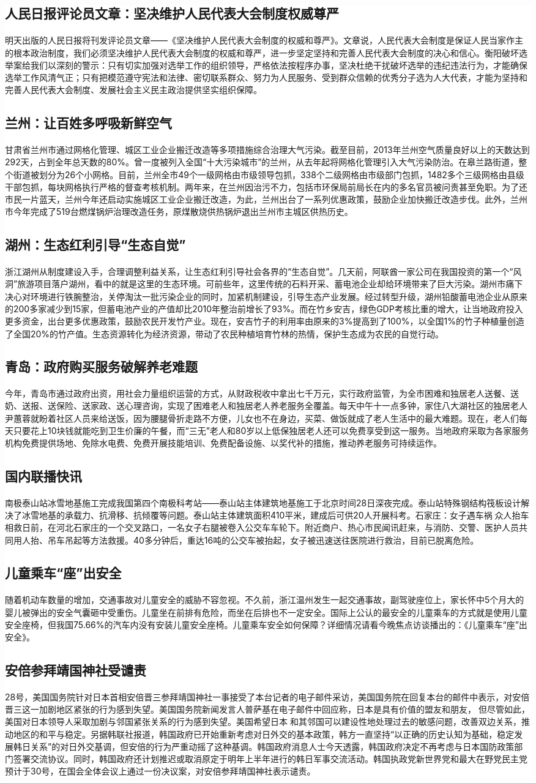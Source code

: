 
## 人民日报评论员文章：坚决维护人民代表大会制度权威尊严


明天出版的人民日报将刊发评论员文章——《坚决维护人民代表大会制度的权威和尊严》。文章说，人民代表大会制度是保证人民当家作主的根本政治制度，我们必须坚决维护人民代表大会制度的权威和尊严，进一步坚定坚持和完善人民代表大会制度的决心和信心。衡阳破坏选举案给我们以深刻的警示：只有切实加强对选举工作的组织领导，严格依法按程序办事，坚决杜绝干扰破坏选举的违纪违法行为，才能确保选举工作风清气正；只有把模范遵守宪法和法律、密切联系群众、努力为人民服务、受到群众信赖的优秀分子选为人大代表，才能为坚持和完善人民代表大会制度、发展社会主义民主政治提供坚实组织保障。


## 兰州：让百姓多呼吸新鲜空气


甘肃省兰州市通过网格化管理、城区工业企业搬迁改造等多项措施综合治理大气污染。截至目前，2013年兰州空气质量良好以上的天数达到292天，占到全年总天数的80%。曾一度被列入全国“十大污染城市”的兰州，从去年起将网格化管理引入大气污染防治。在皋兰路街道，整个街道被划分为26个小网格。目前，兰州全市49个一级网格由市级领导包抓，338个二级网格由市级部门包抓，1482多个三级网格由县级干部包抓，每块网格执行严格的督查考核机制。两年来，在兰州因治污不力，包括市环保局前局长在内的多名官员被问责甚至免职。为了还市民一片蓝天，兰州今年还启动实施城区工业企业搬迁改造，为此，兰州出台了一系列优惠政策，鼓励企业加快搬迁改造步伐。此外，兰州市今年完成了519台燃煤锅炉治理改造任务，原煤散烧供热锅炉退出兰州市主城区供热历史。


## 湖州：生态红利引导“生态自觉”


浙江湖州从制度建设入手，合理调整利益关系，让生态红利引导社会各界的“生态自觉”。几天前，阿联酋一家公司在我国投资的第一个“风洞”旅游项目落户湖州，看中的就是这里的生态环境。可前些年，这里传统的石料开采、蓄电池企业却给环境带来了巨大污染。湖州市痛下决心对环境进行铁腕整治，关停淘汰一批污染企业的同时，加紧机制建设，引导生态产业发展。经过转型升级，湖州铅酸蓄电池企业从原来的200多家减少到15家，但蓄电池产业的产值却比2010年整治前增长了93%。而在竹乡安吉，绿色GDP考核比重的增大，让当地政府投入更多资金，出台更多优惠政策，鼓励农民开发竹产业。现在，安吉竹子的利用率由原来的3%提高到了100%，以全国1%的竹子种植量创造了全国20%的竹产值。生态资源转化为经济资源，带动了农民种植培育竹林的热情，保护生态成为农民的自觉行动。


## 青岛：政府购买服务破解养老难题


今年，青岛市通过政府出资，用社会力量组织运营的方式，从财政税收中拿出七千万元，实行政府监管，为全市困难和独居老人送餐、送奶、送报、送保险、送家政、送心理咨询，实现了困难老人和独居老人养老服务全覆盖。每天中午十一点多钟，家住八大湖社区的独居老人尹蕙蓉就盼着社区人员来给送饭，因为腰腿骨折走路不方便，儿女也不在身边，买菜、做饭就成了老人生活中的最大难题。现在，老人们每天只要花上10块钱就能吃到卫生价廉的午餐，而“三无”老人和80岁以上低保独居老人还可以免费享受到这一服务。当地政府采取为各家服务机构免费提供场地、免除水电费、免费开展技能培训、免费配备设施、以奖代补的措施，推动养老服务可持续运作。


## 国内联播快讯


南极泰山站冰雪地基施工完成我国第四个南极科考站——泰山站主体建筑地基施工于北京时间28日深夜完成。泰山站特殊钢结构筏板设计解决了冰雪地基的承载力、抗滑移、抗倾覆等问题。泰山站主体建筑面积410平米，建成后可供20人开展科考。石家庄：女子遇车祸 众人抬车相救日前，在河北石家庄的一个交叉路口，一名女子右腿被卷入公交车车轮下。附近商户、热心市民闻讯赶来，与消防、交警、医护人员共同用人抬、吊车吊起等方法救援。40多分钟后，重达16吨的公交车被抬起，女子被迅速送往医院进行救治，目前已脱离危险。


## 儿童乘车“座”出安全


随着机动车数量的增加，交通事故对儿童安全的威胁不容忽视。不久前，浙江温州发生一起交通事故，副驾驶座位上，家长怀中5个月大的婴儿被弹出的安全气囊砸中受重伤。儿童坐在前排有危险，而坐在后排也不一定安全。国际上公认的最安全的儿童乘车的方式就是使用儿童安全座椅，但我国75.66%的汽车内没有安装儿童安全座椅。儿童乘车安全如何保障？详细情况请看今晚焦点访谈播出的：《儿童乘车“座”出安全》。


## 安倍参拜靖国神社受谴责


28号，美国国务院针对日本首相安倍晋三参拜靖国神社一事接受了本台记者的电子邮件采访，美国国务院在回复本台的邮件中表示，对安倍晋三这一加剧地区紧张的行为感到失望。美国国务院新闻发言人普萨基在电子邮件中回应称，日本是具有价值的盟友和朋友， 但尽管如此，美国对日本领导人采取加剧与邻国紧张关系的行为感到失望。美国希望日本 和其邻国可以建设性地处理过去的敏感问题，改善双边关系，推动地区的和平与稳定。另据韩联社报道，韩国政府已开始重新考虑对日外交的基本政策，韩方一直坚持“以正确的历史认知为基础，稳定发展韩日关系”的对日外交基调，但安倍的行为严重动摇了这种基调。韩国政府消息人士今天透露，韩国政府决定不再考虑与日本国防政策部门签署交流协议。同时，韩国政府还计划推迟或取消原定于明年上半年进行的韩日军事交流活动。韩国执政党新世界党和最大在野党民主党预计于30号，在国会全体会议上通过一份决议案，对安倍参拜靖国神社表示谴责。
